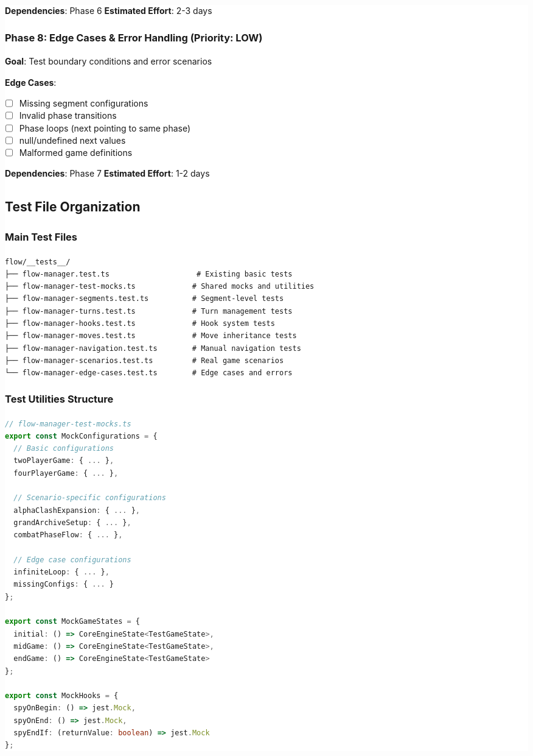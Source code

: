 **Dependencies**: Phase 6
**Estimated Effort**: 2-3 days

### Phase 8: Edge Cases & Error Handling (Priority: LOW)
**Goal**: Test boundary conditions and error scenarios

**Edge Cases**:
- [ ] Missing segment configurations
- [ ] Invalid phase transitions
- [ ] Phase loops (next pointing to same phase)
- [ ] null/undefined next values
- [ ] Malformed game definitions

**Dependencies**: Phase 7
**Estimated Effort**: 1-2 days

## Test File Organization

### Main Test Files
```
flow/__tests__/
├── flow-manager.test.ts                    # Existing basic tests
├── flow-manager-test-mocks.ts             # Shared mocks and utilities
├── flow-manager-segments.test.ts          # Segment-level tests
├── flow-manager-turns.test.ts             # Turn management tests
├── flow-manager-hooks.test.ts             # Hook system tests
├── flow-manager-moves.test.ts             # Move inheritance tests
├── flow-manager-navigation.test.ts        # Manual navigation tests
├── flow-manager-scenarios.test.ts         # Real game scenarios
└── flow-manager-edge-cases.test.ts        # Edge cases and errors
```

### Test Utilities Structure
```typescript
// flow-manager-test-mocks.ts
export const MockConfigurations = {
  // Basic configurations
  twoPlayerGame: { ... },
  fourPlayerGame: { ... },
  
  // Scenario-specific configurations
  alphaClashExpansion: { ... },
  grandArchiveSetup: { ... },
  combatPhaseFlow: { ... },
  
  // Edge case configurations
  infiniteLoop: { ... },
  missingConfigs: { ... }
};

export const MockGameStates = {
  initial: () => CoreEngineState<TestGameState>,
  midGame: () => CoreEngineState<TestGameState>,
  endGame: () => CoreEngineState<TestGameState>
};

export const MockHooks = {
  spyOnBegin: () => jest.Mock,
  spyOnEnd: () => jest.Mock,
  spyEndIf: (returnValue: boolean) => jest.Mock
};
```
